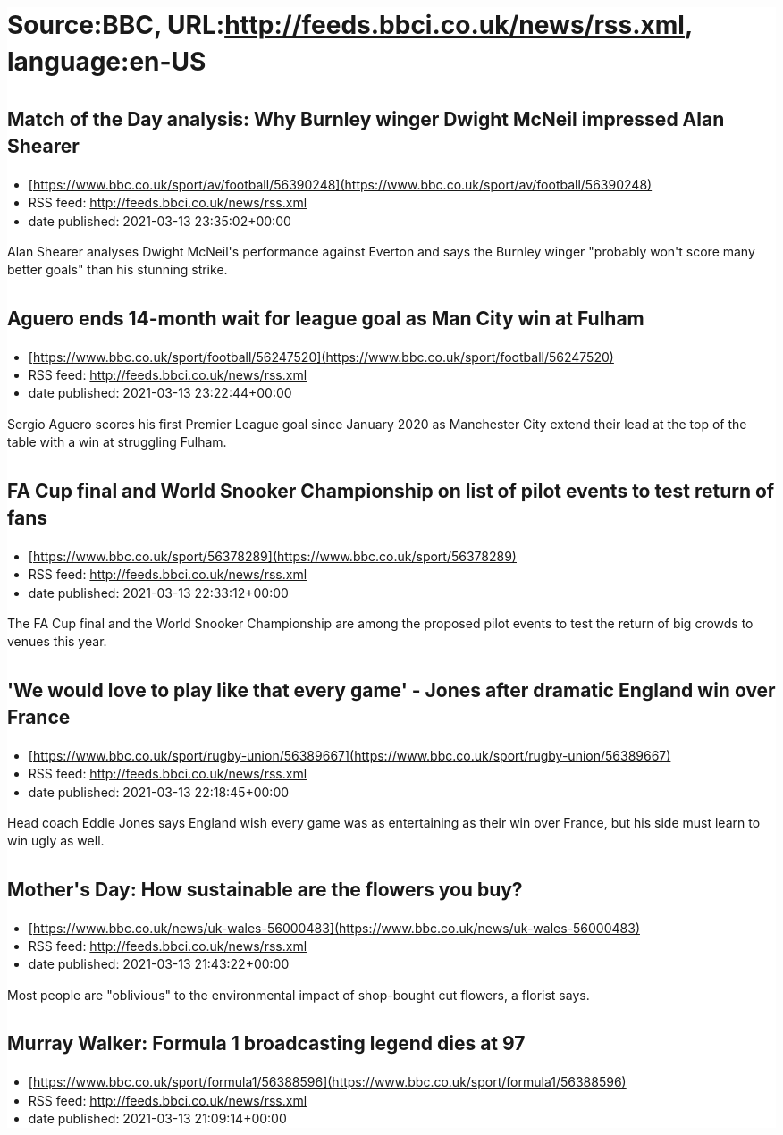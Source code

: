 # Source:BBC, URL:http://feeds.bbci.co.uk/news/rss.xml, language:en-US

## Match of the Day analysis: Why Burnley winger Dwight McNeil impressed Alan Shearer
 - [https://www.bbc.co.uk/sport/av/football/56390248](https://www.bbc.co.uk/sport/av/football/56390248)
 - RSS feed: http://feeds.bbci.co.uk/news/rss.xml
 - date published: 2021-03-13 23:35:02+00:00

Alan Shearer analyses Dwight McNeil's performance against Everton and says the Burnley winger "probably won't score many better goals" than his stunning strike.

## Aguero ends 14-month wait for league goal as Man City win at Fulham
 - [https://www.bbc.co.uk/sport/football/56247520](https://www.bbc.co.uk/sport/football/56247520)
 - RSS feed: http://feeds.bbci.co.uk/news/rss.xml
 - date published: 2021-03-13 23:22:44+00:00

Sergio Aguero scores his first Premier League goal since January 2020 as Manchester City extend their lead at the top of the table with a win at struggling Fulham.

## FA Cup final and World Snooker Championship on list of pilot events to test return of fans
 - [https://www.bbc.co.uk/sport/56378289](https://www.bbc.co.uk/sport/56378289)
 - RSS feed: http://feeds.bbci.co.uk/news/rss.xml
 - date published: 2021-03-13 22:33:12+00:00

The FA Cup final and the World Snooker Championship are among the proposed pilot events to test the return of big crowds to venues this year.

## 'We would love to play like that every game' - Jones after dramatic England win over France
 - [https://www.bbc.co.uk/sport/rugby-union/56389667](https://www.bbc.co.uk/sport/rugby-union/56389667)
 - RSS feed: http://feeds.bbci.co.uk/news/rss.xml
 - date published: 2021-03-13 22:18:45+00:00

Head coach Eddie Jones says England wish every game was as entertaining as their win over France, but his side must learn to win ugly as well.

## Mother's Day: How sustainable are the flowers you buy?
 - [https://www.bbc.co.uk/news/uk-wales-56000483](https://www.bbc.co.uk/news/uk-wales-56000483)
 - RSS feed: http://feeds.bbci.co.uk/news/rss.xml
 - date published: 2021-03-13 21:43:22+00:00

Most people are "oblivious" to the environmental impact of shop-bought cut flowers, a florist says.

## Murray Walker: Formula 1 broadcasting legend dies at 97
 - [https://www.bbc.co.uk/sport/formula1/56388596](https://www.bbc.co.uk/sport/formula1/56388596)
 - RSS feed: http://feeds.bbci.co.uk/news/rss.xml
 - date published: 2021-03-13 21:09:14+00:00
